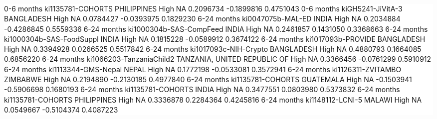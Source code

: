 0-6 months    ki1135781-COHORTS          PHILIPPINES                    High                 NA                 0.2096734   -0.1899816   0.4751043
0-6 months    kiGH5241-JiVitA-3          BANGLADESH                     High                 NA                 0.0784427   -0.0393975   0.1829230
6-24 months   ki0047075b-MAL-ED          INDIA                          High                 NA                 0.2034884   -0.4286845   0.5559336
6-24 months   ki1000304b-SAS-CompFeed    INDIA                          High                 NA                 0.2461857    0.1431050   0.3368663
6-24 months   ki1000304b-SAS-FoodSuppl   INDIA                          High                 NA                 0.1815228   -0.0589912   0.3674122
6-24 months   ki1017093b-PROVIDE         BANGLADESH                     High                 NA                 0.3394928    0.0266525   0.5517842
6-24 months   ki1017093c-NIH-Crypto      BANGLADESH                     High                 NA                 0.4880793    0.1664085   0.6856220
6-24 months   ki1066203-TanzaniaChild2   TANZANIA, UNITED REPUBLIC OF   High                 NA                 0.3366456   -0.0761299   0.5910912
6-24 months   ki1113344-GMS-Nepal        NEPAL                          High                 NA                 0.1772198   -0.0533081   0.3572941
6-24 months   ki1126311-ZVITAMBO         ZIMBABWE                       High                 NA                 0.2194890   -0.2130185   0.4977840
6-24 months   ki1135781-COHORTS          GUATEMALA                      High                 NA                -0.1503941   -0.5906698   0.1680193
6-24 months   ki1135781-COHORTS          INDIA                          High                 NA                 0.3477551    0.0803980   0.5373832
6-24 months   ki1135781-COHORTS          PHILIPPINES                    High                 NA                 0.3336878    0.2284364   0.4245816
6-24 months   ki1148112-LCNI-5           MALAWI                         High                 NA                 0.0549667   -0.5104374   0.4087223
